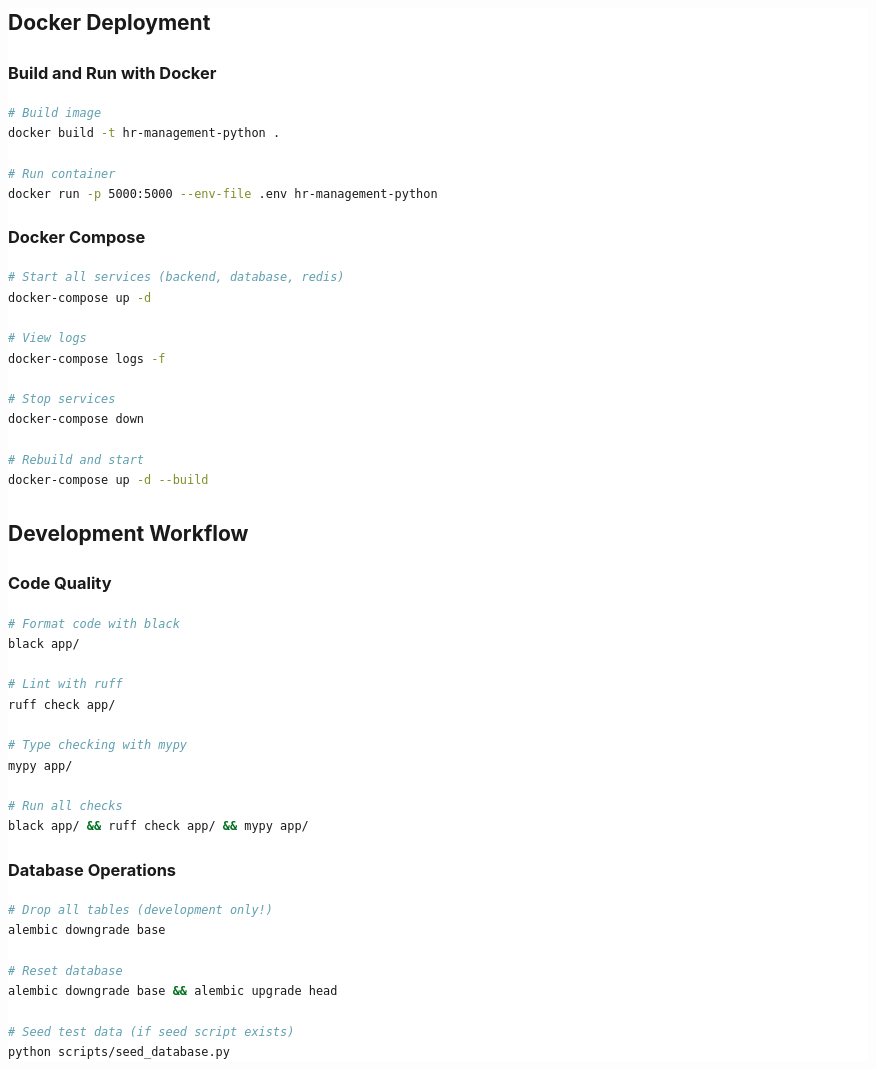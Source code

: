 ## Docker Deployment

### Build and Run with Docker

```bash
# Build image
docker build -t hr-management-python .

# Run container
docker run -p 5000:5000 --env-file .env hr-management-python
```

### Docker Compose

```bash
# Start all services (backend, database, redis)
docker-compose up -d

# View logs
docker-compose logs -f

# Stop services
docker-compose down

# Rebuild and start
docker-compose up -d --build
```

## Development Workflow

### Code Quality

```bash
# Format code with black
black app/

# Lint with ruff
ruff check app/

# Type checking with mypy
mypy app/

# Run all checks
black app/ && ruff check app/ && mypy app/
```

### Database Operations

```bash
# Drop all tables (development only!)
alembic downgrade base

# Reset database
alembic downgrade base && alembic upgrade head

# Seed test data (if seed script exists)
python scripts/seed_database.py
```

